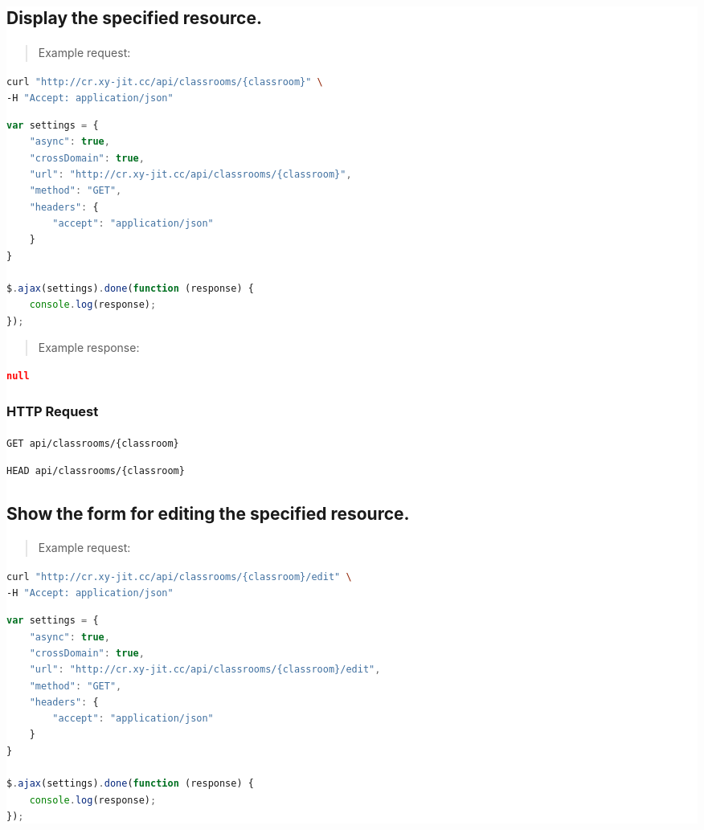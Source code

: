 

## Display the specified resource.

> Example request:

```bash
curl "http://cr.xy-jit.cc/api/classrooms/{classroom}" \
-H "Accept: application/json"
```

```javascript
var settings = {
    "async": true,
    "crossDomain": true,
    "url": "http://cr.xy-jit.cc/api/classrooms/{classroom}",
    "method": "GET",
    "headers": {
        "accept": "application/json"
    }
}

$.ajax(settings).done(function (response) {
    console.log(response);
});
```

> Example response:

```json
null
```

### HTTP Request
`GET api/classrooms/{classroom}`

`HEAD api/classrooms/{classroom}`




## Show the form for editing the specified resource.

> Example request:

```bash
curl "http://cr.xy-jit.cc/api/classrooms/{classroom}/edit" \
-H "Accept: application/json"
```

```javascript
var settings = {
    "async": true,
    "crossDomain": true,
    "url": "http://cr.xy-jit.cc/api/classrooms/{classroom}/edit",
    "method": "GET",
    "headers": {
        "accept": "application/json"
    }
}

$.ajax(settings).done(function (response) {
    console.log(response);
});
```
